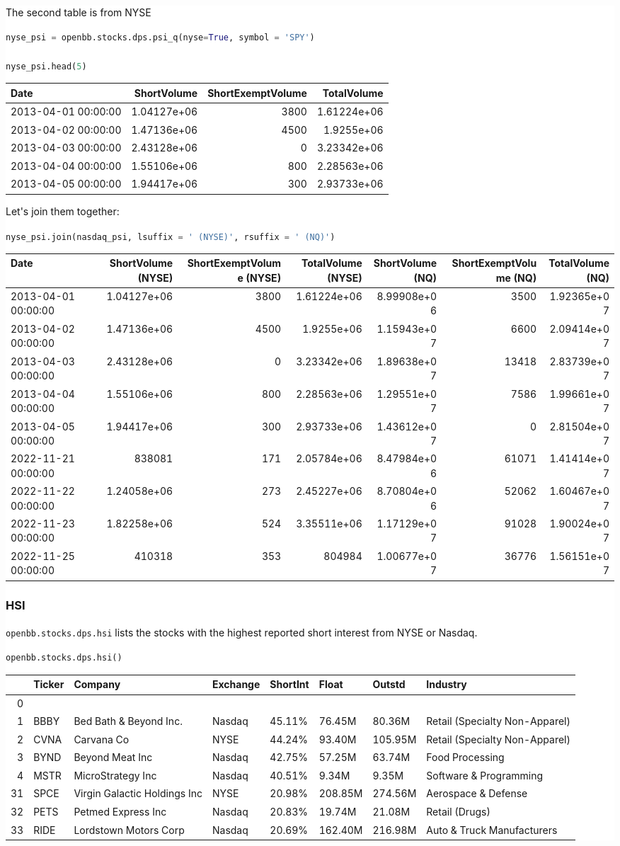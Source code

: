 The second table is from NYSE

```python
nyse_psi = openbb.stocks.dps.psi_q(nyse=True, symbol = 'SPY')

nyse_psi.head(5)
```

| Date                |   ShortVolume |   ShortExemptVolume |   TotalVolume |
|:--------------------|--------------:|--------------------:|--------------:|
| 2013-04-01 00:00:00 |   1.04127e+06 |                3800 |   1.61224e+06 |
| 2013-04-02 00:00:00 |   1.47136e+06 |                4500 |   1.9255e+06  |
| 2013-04-03 00:00:00 |   2.43128e+06 |                   0 |   3.23342e+06 |
| 2013-04-04 00:00:00 |   1.55106e+06 |                 800 |   2.28563e+06 |
| 2013-04-05 00:00:00 |   1.94417e+06 |                 300 |   2.93733e+06 |

Let's join them together:

```python
nyse_psi.join(nasdaq_psi, lsuffix = ' (NYSE)', rsuffix = ' (NQ)')
```

| Date                |   ShortVolume (NYSE) |   ShortExemptVolume (NYSE) |   TotalVolume (NYSE) |   ShortVolume (NQ) |   ShortExemptVolume (NQ) |   TotalVolume (NQ) |
|:--------------------|---------------------:|---------------------------:|---------------------:|-------------------:|-------------------------:|-------------------:|
| 2013-04-01 00:00:00 |          1.04127e+06 |                       3800 |          1.61224e+06 |        8.99908e+06 |           3500           |        1.92365e+07 |
| 2013-04-02 00:00:00 |          1.47136e+06 |                       4500 |          1.9255e+06  |        1.15943e+07 |           6600           |        2.09414e+07 |
| 2013-04-03 00:00:00 |          2.43128e+06 |                          0 |          3.23342e+06 |        1.89638e+07 |          13418           |        2.83739e+07 |
| 2013-04-04 00:00:00 |          1.55106e+06 |                        800 |          2.28563e+06 |        1.29551e+07 |           7586           |        1.99661e+07 |
| 2013-04-05 00:00:00 |          1.94417e+06 |                        300 |          2.93733e+06 |        1.43612e+07 |              0           |        2.81504e+07 |
| 2022-11-21 00:00:00 |     838081           |                        171 |          2.05784e+06 |        8.47984e+06 |          61071           |        1.41414e+07 |
| 2022-11-22 00:00:00 |          1.24058e+06 |                        273 |          2.45227e+06 |        8.70804e+06 |          52062           |        1.60467e+07 |
| 2022-11-23 00:00:00 |          1.82258e+06 |                        524 |          3.35511e+06 |        1.17129e+07 |          91028           |        1.90024e+07 |
| 2022-11-25 00:00:00 |     410318           |                        353 |     804984           |        1.00677e+07 |          36776           |        1.56151e+07 |

### HSI

`openbb.stocks.dps.hsi` lists the stocks with the highest reported short interest from NYSE or Nasdaq.

```python
openbb.stocks.dps.hsi()
```

|    | Ticker   | Company                        | Exchange   | ShortInt   | Float   | Outstd   | Industry                                   |
|---:|:---------|:-------------------------------|:-----------|:-----------|:--------|:---------|:-------------------------------------------|
|  0 |          |                                |            |            |         |          |                                            |
|  1 | BBBY     | Bed Bath & Beyond Inc.         | Nasdaq     | 45.11%     | 76.45M  | 80.36M   | Retail (Specialty Non-Apparel)             |
|  2 | CVNA     | Carvana Co                     | NYSE       | 44.24%     | 93.40M  | 105.95M  | Retail (Specialty Non-Apparel)             |
|  3 | BYND     | Beyond Meat Inc                | Nasdaq     | 42.75%     | 57.25M  | 63.74M   | Food Processing                            |
|  4 | MSTR     | MicroStrategy Inc              | Nasdaq     | 40.51%     | 9.34M   | 9.35M    | Software & Programming                     |
| 31 | SPCE     | Virgin Galactic Holdings Inc   | NYSE       | 20.98%     | 208.85M | 274.56M  | Aerospace & Defense                        |
| 32 | PETS     | Petmed Express Inc             | Nasdaq     | 20.83%     | 19.74M  | 21.08M   | Retail (Drugs)                             |
| 33 | RIDE     | Lordstown Motors Corp          | Nasdaq     | 20.69%     | 162.40M | 216.98M  | Auto & Truck Manufacturers                 |